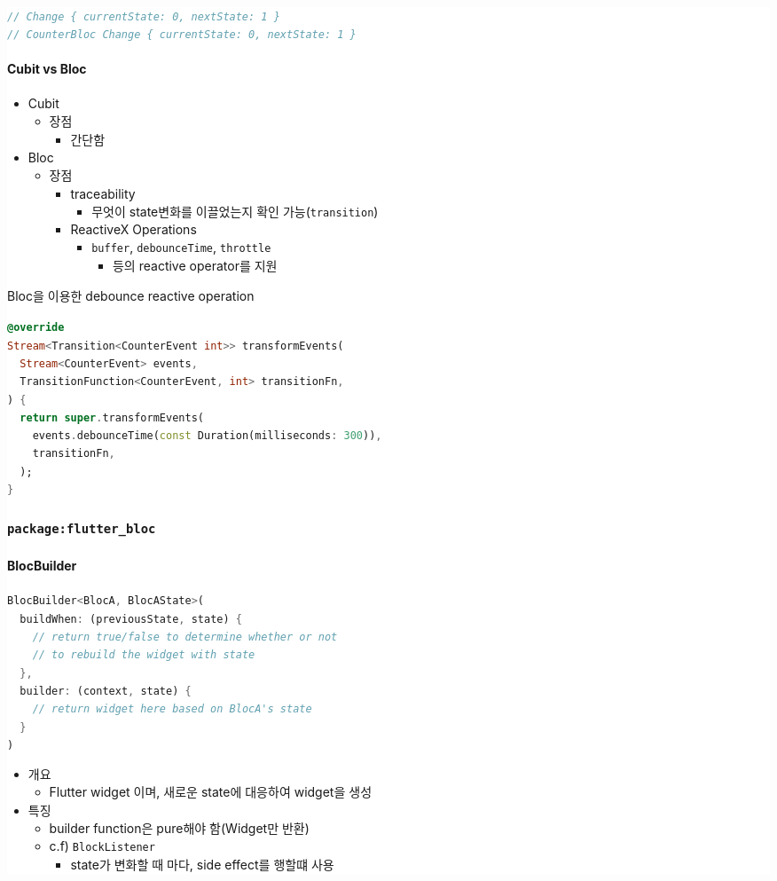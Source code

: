 ```dart
// Change { currentState: 0, nextState: 1 }
// CounterBloc Change { currentState: 0, nextState: 1 }

```

#### Cubit vs Bloc

- Cubit
  - 장점
    - 간단함
- Bloc
  - 장점
    - traceability
      - 무엇이 state변화를 이끌었는지 확인 가능(`transition`)
    - ReactiveX Operations
      - `buffer`, `debounceTime`, `throttle`
        - 등의 reactive operator를 지원

Bloc을 이용한 debounce reactive operation

```dart
@override
Stream<Transition<CounterEvent int>> transformEvents(
  Stream<CounterEvent> events,
  TransitionFunction<CounterEvent, int> transitionFn,
) {
  return super.transformEvents(
    events.debounceTime(const Duration(milliseconds: 300)),
    transitionFn,
  );
}
```

### `package:flutter_bloc`

#### BlocBuilder

```dart
BlocBuilder<BlocA, BlocAState>(
  buildWhen: (previousState, state) {
    // return true/false to determine whether or not
    // to rebuild the widget with state
  },
  builder: (context, state) {
    // return widget here based on BlocA's state
  }
)
```

- 개요
  - Flutter widget 이며, 새로운 state에 대응하여 widget을 생성
- 특징
  - builder function은 pure해야 함(Widget만 반환)
  - c.f) `BlockListener`
    - state가 변화할 때 마다, side effect를 행할떄 사용

